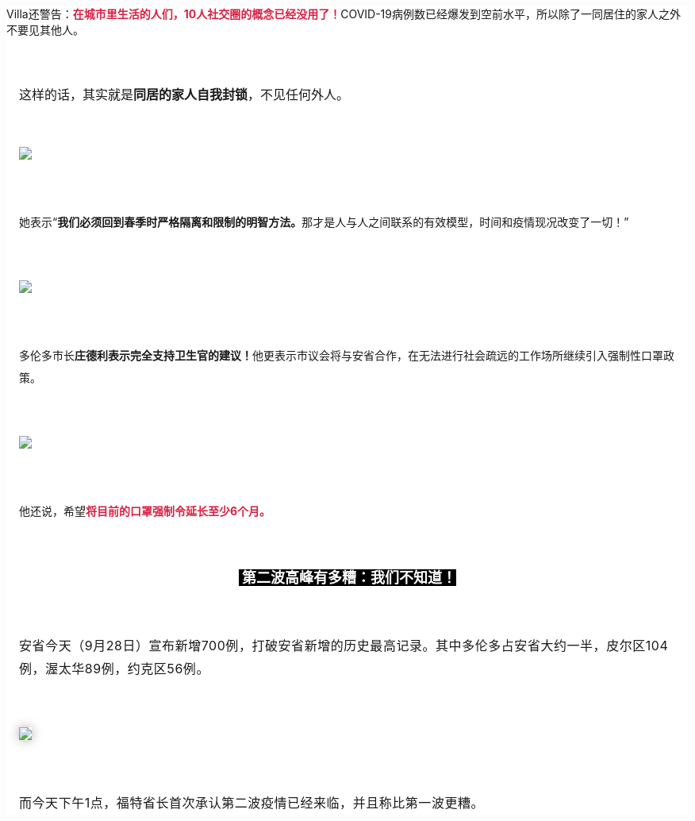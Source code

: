 Villa还警告：<span style="color: rgb(217, 33, 66);"><strong>在城市里生活的人们，10人社交圈的概念已经没用了！</strong></span>COVID-19病例数已经爆发到空前水平，所以除了一同居住的家人之外不要见其他人。</p><p style="text-align: left;margin-left: 16px;margin-right: 16px;line-height: 2em;"><br></p><p style="text-align: left;margin-left: 16px;margin-right: 16px;line-height: 2em;"><span style="font-size: 16px;">这样的话，其实就是<strong>同居的家人自我封锁</strong>，不见任何外人。</span></p><p><br></p><p style="text-align: left;margin-left: 16px;margin-right: 16px;line-height: 2em;"><img class="rich_pages" data-ratio="0.28732394366197184" data-s="300,640" data-src="https://mmbiz.qpic.cn/mmbiz_png/4kibCXA1QiblQ4dwYxH5bWOeyiaABpLsngBvfbUaR7EbO38YNicHNY7SvV72Hic2voLiaQicQIlVgsdia8XpxfQL2NuvUg/640?wx_fmt=png" data-type="png" data-w="710" style="white-space: normal;" src="./images/image_6.jpg"></p><p style="text-align: left;margin-left: 16px;margin-right: 16px;line-height: 2em;"><br></p><p style="text-align: left;margin-left: 16px;margin-right: 16px;line-height: 2em;">她表示“<strong>我们必须回到春季时严格隔离和限制的明智方法。</strong>那才是人与人之间联系的有效模型，时间和疫情现况改变了一切！”</p><p style="text-align: left;margin-left: 16px;margin-right: 16px;line-height: 2em;"><br></p><p style="text-align: left;margin-left: 16px;margin-right: 16px;line-height: 2em;"><img class="rich_pages" data-ratio="1.1330472103004292" data-s="300,640" data-src="https://mmbiz.qpic.cn/mmbiz_png/4kibCXA1QiblQ4dwYxH5bWOeyiaABpLsngBRmgtjhTOIcalh5wAtfHoMXfNNkianwxht68w445hF9dcngkOAth4VGw/640?wx_fmt=png" data-type="png" data-w="699" style="white-space: normal;" src="./images/image_7.jpg"></p><p style="text-align: left;margin-left: 16px;margin-right: 16px;line-height: 2em;"><br></p><p style="text-align: left;margin-left: 16px;margin-right: 16px;line-height: 2em;">多伦多市长<strong>庄德利表示完全支持卫生官的建议！</strong>他更表示市议会将与安省合作，在无法进行社会疏远的工作场所继续引入强制性口罩政策。</p><p style="text-align: left;margin-left: 16px;margin-right: 16px;line-height: 2em;"><br></p><p style="text-align: left;margin-left: 16px;margin-right: 16px;line-height: 2em;"><img class="rich_pages" data-ratio="0.1823671497584541" data-s="300,640" data-src="https://mmbiz.qpic.cn/mmbiz_png/4kibCXA1QiblQ4dwYxH5bWOeyiaABpLsngB5RYwVXE8pRicU2woVPMK7W1Pakf7yrsPAibWiagS7qcyWHh5sH2KluJUw/640?wx_fmt=png" data-type="png" data-w="828" style="white-space: normal;" src="./images/image_8.jpg"></p><p style="text-align: left;margin-left: 16px;margin-right: 16px;line-height: 2em;"><br></p><p style="text-align: left;margin-left: 16px;margin-right: 16px;line-height: 2em;">他还说，希望<strong><span style="color: rgb(217, 33, 66);">将目前的口罩强制令延长至少6个月。<br></span></strong></p><p style="text-align: left;margin-left: 16px;margin-right: 16px;line-height: 2em;"><br></p><p style="text-align: center;margin-left: 16px;margin-right: 16px;line-height: 2em;"><span style="font-size: 18px;"><strong><span style="background-color: rgb(0, 0, 0);color: rgb(255, 255, 255);">&nbsp;第二波高峰有多糟：我们不知道！</span></strong></span></p><p style="text-align: left;margin-left: 16px;margin-right: 16px;line-height: 2em;"><br></p><p style="margin-bottom: 10px;font-family: -apple-system-font, system-ui, &quot;Helvetica Neue&quot;, &quot;PingFang SC&quot;, &quot;Hiragino Sans GB&quot;, &quot;Microsoft YaHei UI&quot;, &quot;Microsoft YaHei&quot;, Arial, sans-serif;letter-spacing: 0.544px;text-indent: 0em;white-space: normal;background-color: rgb(255, 255, 255);text-align: left;margin-left: 16px;margin-right: 16px;line-height: 2em;"><span style="font-family: -apple-system-font, BlinkMacSystemFont, &quot;Helvetica Neue&quot;, &quot;PingFang SC&quot;, &quot;Hiragino Sans GB&quot;, &quot;Microsoft YaHei UI&quot;, &quot;Microsoft YaHei&quot;, Arial, sans-serif;letter-spacing: 0.544px;text-align: justify;text-indent: 0em;font-size: 16px;">安省今天（9月28日）宣布新增700例，打破安省新增的历史最高记录。</span><span style="font-size: 16px;font-family: -apple-system-font, BlinkMacSystemFont, &quot;Helvetica Neue&quot;, &quot;PingFang SC&quot;, &quot;Hiragino Sans GB&quot;, &quot;Microsoft YaHei UI&quot;, &quot;Microsoft YaHei&quot;, Arial, sans-serif;letter-spacing: 0.544px;">其中多伦多占安省大约一半，皮尔区104例，渥太华89例，约克区56例。</span></p><p style="font-family: -apple-system-font, BlinkMacSystemFont, &quot;Helvetica Neue&quot;, &quot;PingFang SC&quot;, &quot;Hiragino Sans GB&quot;, &quot;Microsoft YaHei UI&quot;, &quot;Microsoft YaHei&quot;, Arial, sans-serif;letter-spacing: 0.544px;white-space: normal;caret-color: rgb(51, 51, 51);text-size-adjust: auto;background-color: rgb(255, 255, 255);text-align: left;margin-left: 16px;margin-right: 16px;line-height: 2em;"><br></p><p style="text-align: left;margin-left: 16px;margin-right: 16px;line-height: 2em;"><img class="rich_pages js_insertlocalimg" data-ratio="0.7665876777251185" data-s="300,640" data-src="https://mmbiz.qpic.cn/mmbiz_png/szJas1pFaJeP0y8WZaMpsIyzbCLKSfxGz4rMuLTkSlo1aohDsLBgzCI3HyOialabtHaSRUmP0xKpENLKVPfo4rg/640?wx_fmt=png" data-type="png" data-w="844" style="box-shadow: rgb(170, 170, 170) 0px 0px 14px 0px;" src="./images/image_9.jpg"></p><p style="font-family: -apple-system-font, BlinkMacSystemFont, &quot;Helvetica Neue&quot;, &quot;PingFang SC&quot;, &quot;Hiragino Sans GB&quot;, &quot;Microsoft YaHei UI&quot;, &quot;Microsoft YaHei&quot;, Arial, sans-serif;letter-spacing: 0.544px;white-space: normal;caret-color: rgb(51, 51, 51);text-size-adjust: auto;background-color: rgb(255, 255, 255);text-align: left;margin-left: 16px;margin-right: 16px;line-height: 2em;"><br></p><p style="caret-color: rgb(51, 51, 51);font-family: -apple-system-font, BlinkMacSystemFont, &quot;Helvetica Neue&quot;, &quot;PingFang SC&quot;, &quot;Hiragino Sans GB&quot;, &quot;Microsoft YaHei UI&quot;, &quot;Microsoft YaHei&quot;, Arial, sans-serif;letter-spacing: 0.544px;white-space: normal;text-size-adjust: auto;text-align: left;margin-left: 16px;margin-right: 16px;line-height: 2em;"><span style="font-size: 16px;">而今天下午1点，福特省长首次承认第二波疫情已经来临，并且称比第一波更糟。</span></p>